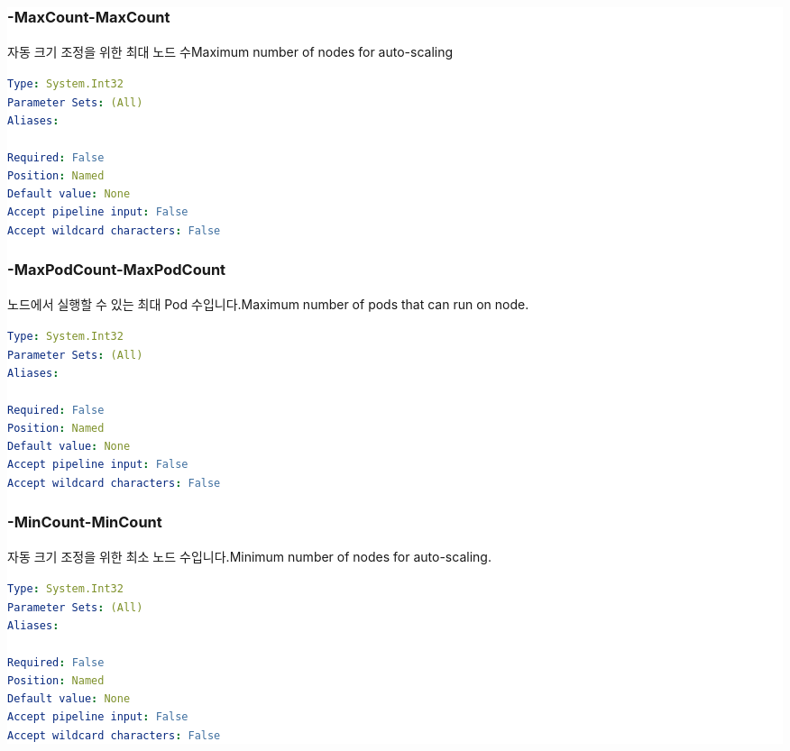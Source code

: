 ### <span data-ttu-id="fa235-127">-MaxCount</span><span class="sxs-lookup"><span data-stu-id="fa235-127">-MaxCount</span></span>
<span data-ttu-id="fa235-128">자동 크기 조정을 위한 최대 노드 수</span><span class="sxs-lookup"><span data-stu-id="fa235-128">Maximum number of nodes for auto-scaling</span></span>

```yaml
Type: System.Int32
Parameter Sets: (All)
Aliases:

Required: False
Position: Named
Default value: None
Accept pipeline input: False
Accept wildcard characters: False
```

### <span data-ttu-id="fa235-129">-MaxPodCount</span><span class="sxs-lookup"><span data-stu-id="fa235-129">-MaxPodCount</span></span>
<span data-ttu-id="fa235-130">노드에서 실행할 수 있는 최대 Pod 수입니다.</span><span class="sxs-lookup"><span data-stu-id="fa235-130">Maximum number of pods that can run on node.</span></span>

```yaml
Type: System.Int32
Parameter Sets: (All)
Aliases:

Required: False
Position: Named
Default value: None
Accept pipeline input: False
Accept wildcard characters: False
```

### <span data-ttu-id="fa235-131">-MinCount</span><span class="sxs-lookup"><span data-stu-id="fa235-131">-MinCount</span></span>
<span data-ttu-id="fa235-132">자동 크기 조정을 위한 최소 노드 수입니다.</span><span class="sxs-lookup"><span data-stu-id="fa235-132">Minimum number of nodes for auto-scaling.</span></span>

```yaml
Type: System.Int32
Parameter Sets: (All)
Aliases:

Required: False
Position: Named
Default value: None
Accept pipeline input: False
Accept wildcard characters: False
```
